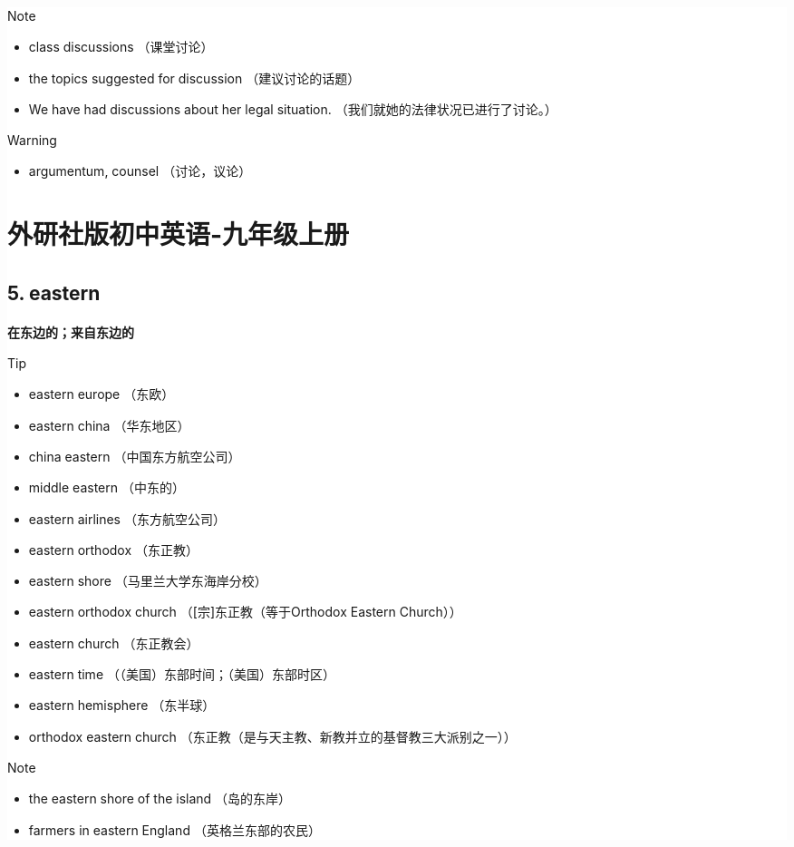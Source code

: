 > [!NOTE]
>
> - class discussions （课堂讨论）
>
> - the topics suggested for discussion （建议讨论的话题）
>
> - We have had discussions about her legal situation. （我们就她的法律状况已进行了讨论。）
>

> [!WARNING]
>
> - argumentum, counsel （讨论，议论）
>

# 外研社版初中英语-九年级上册

## 5. eastern

**在东边的；来自东边的**

> [!TIP]
>
> - eastern europe （东欧）
>
> - eastern china （华东地区）
>
> - china eastern （中国东方航空公司）
>
> - middle eastern （中东的）
>
> - eastern airlines （东方航空公司）
>
> - eastern orthodox （东正教）
>
> - eastern shore （马里兰大学东海岸分校）
>
> - eastern orthodox church （[宗]东正教（等于Orthodox Eastern Church））
>
> - eastern church （东正教会）
>
> - eastern time （（美国）东部时间；（美国）东部时区）
>
> - eastern hemisphere （东半球）
>
> - orthodox eastern church （东正教（是与天主教、新教并立的基督教三大派别之一））
>

> [!NOTE]
>
> - the eastern shore of the island （岛的东岸）
>
> - farmers in eastern England （英格兰东部的农民）
>
